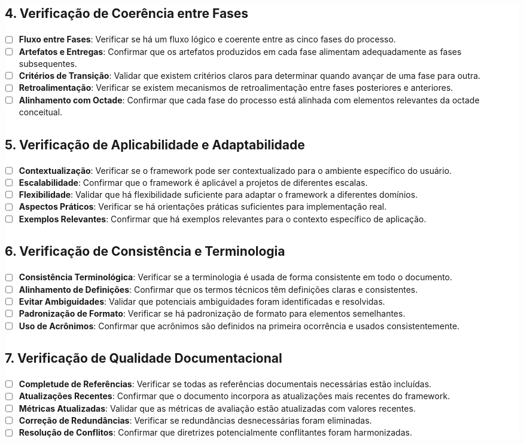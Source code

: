 ## 4. Verificação de Coerência entre Fases

- [ ] **Fluxo entre Fases**: Verificar se há um fluxo lógico e coerente entre as cinco fases do processo.
- [ ] **Artefatos e Entregas**: Confirmar que os artefatos produzidos em cada fase alimentam adequadamente as fases subsequentes.
- [ ] **Critérios de Transição**: Validar que existem critérios claros para determinar quando avançar de uma fase para outra.
- [ ] **Retroalimentação**: Verificar se existem mecanismos de retroalimentação entre fases posteriores e anteriores.
- [ ] **Alinhamento com Octade**: Confirmar que cada fase do processo está alinhada com elementos relevantes da octade conceitual.

## 5. Verificação de Aplicabilidade e Adaptabilidade

- [ ] **Contextualização**: Verificar se o framework pode ser contextualizado para o ambiente específico do usuário.
- [ ] **Escalabilidade**: Confirmar que o framework é aplicável a projetos de diferentes escalas.
- [ ] **Flexibilidade**: Validar que há flexibilidade suficiente para adaptar o framework a diferentes domínios.
- [ ] **Aspectos Práticos**: Verificar se há orientações práticas suficientes para implementação real.
- [ ] **Exemplos Relevantes**: Confirmar que há exemplos relevantes para o contexto específico de aplicação.

## 6. Verificação de Consistência e Terminologia

- [ ] **Consistência Terminológica**: Verificar se a terminologia é usada de forma consistente em todo o documento.
- [ ] **Alinhamento de Definições**: Confirmar que os termos técnicos têm definições claras e consistentes.
- [ ] **Evitar Ambiguidades**: Validar que potenciais ambiguidades foram identificadas e resolvidas.
- [ ] **Padronização de Formato**: Verificar se há padronização de formato para elementos semelhantes.
- [ ] **Uso de Acrônimos**: Confirmar que acrônimos são definidos na primeira ocorrência e usados consistentemente.

## 7. Verificação de Qualidade Documentacional

- [ ] **Completude de Referências**: Verificar se todas as referências documentais necessárias estão incluídas.
- [ ] **Atualizações Recentes**: Confirmar que o documento incorpora as atualizações mais recentes do framework.
- [ ] **Métricas Atualizadas**: Validar que as métricas de avaliação estão atualizadas com valores recentes.
- [ ] **Correção de Redundâncias**: Verificar se redundâncias desnecessárias foram eliminadas.
- [ ] **Resolução de Conflitos**: Confirmar que diretrizes potencialmente conflitantes foram harmonizadas.
